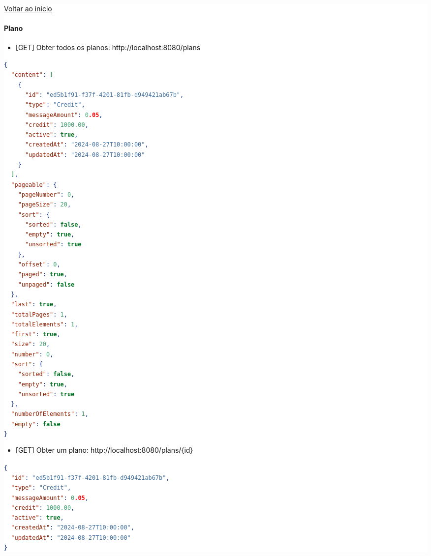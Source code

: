 [Voltar ao inicio](#Notificacao-API)
#### Plano

- [GET] Obter todos os planos: http://localhost:8080/plans
```json
{
  "content": [
    {
      "id": "ed5b1f91-f37f-4201-81fb-d949421ab67b",
      "type": "Credit",
      "messageAmount": 0.05,
      "credit": 1000.00,
      "active": true,
      "createdAt": "2024-08-27T10:00:00",
      "updatedAt": "2024-08-27T10:00:00"
    }
  ],
  "pageable": {
    "pageNumber": 0,
    "pageSize": 20,
    "sort": {
      "sorted": false,
      "empty": true,
      "unsorted": true
    },
    "offset": 0,
    "paged": true,
    "unpaged": false
  },
  "last": true,
  "totalPages": 1,
  "totalElements": 1,
  "first": true,
  "size": 20,
  "number": 0,
  "sort": {
    "sorted": false,
    "empty": true,
    "unsorted": true
  },
  "numberOfElements": 1,
  "empty": false
}
```

-  [GET] Obter um plano: http://localhost:8080/plans/{id}
```json
{
  "id": "ed5b1f91-f37f-4201-81fb-d949421ab67b",
  "type": "Credit",
  "messageAmount": 0.05,
  "credit": 1000.00,
  "active": true,
  "createdAt": "2024-08-27T10:00:00",
  "updatedAt": "2024-08-27T10:00:00"
}
```
